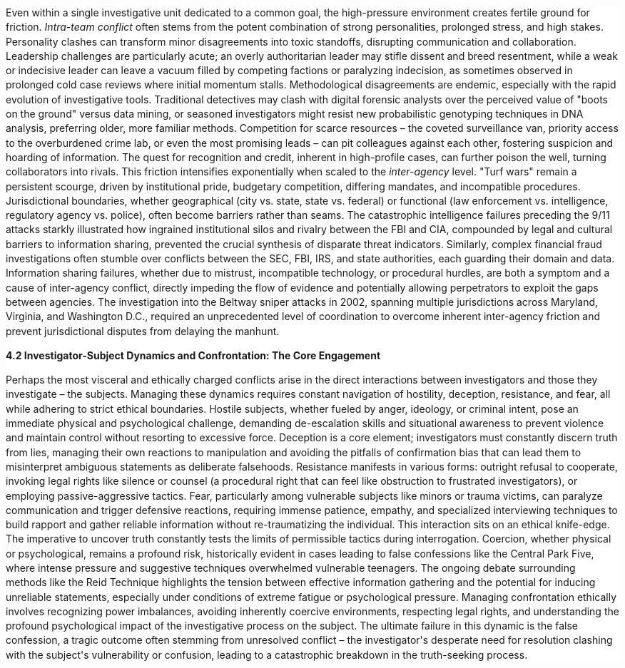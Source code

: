 Even within a single investigative unit dedicated to a common goal, the high-pressure environment creates fertile ground for friction. *Intra-team conflict* often stems from the potent combination of strong personalities, prolonged stress, and high stakes. Personality clashes can transform minor disagreements into toxic standoffs, disrupting communication and collaboration. Leadership challenges are particularly acute; an overly authoritarian leader may stifle dissent and breed resentment, while a weak or indecisive leader can leave a vacuum filled by competing factions or paralyzing indecision, as sometimes observed in prolonged cold case reviews where initial momentum stalls. Methodological disagreements are endemic, especially with the rapid evolution of investigative tools. Traditional detectives may clash with digital forensic analysts over the perceived value of "boots on the ground" versus data mining, or seasoned investigators might resist new probabilistic genotyping techniques in DNA analysis, preferring older, more familiar methods. Competition for scarce resources – the coveted surveillance van, priority access to the overburdened crime lab, or even the most promising leads – can pit colleagues against each other, fostering suspicion and hoarding of information. The quest for recognition and credit, inherent in high-profile cases, can further poison the well, turning collaborators into rivals. This friction intensifies exponentially when scaled to the *inter-agency* level. "Turf wars" remain a persistent scourge, driven by institutional pride, budgetary competition, differing mandates, and incompatible procedures. Jurisdictional boundaries, whether geographical (city vs. state, state vs. federal) or functional (law enforcement vs. intelligence, regulatory agency vs. police), often become barriers rather than seams. The catastrophic intelligence failures preceding the 9/11 attacks starkly illustrated how ingrained institutional silos and rivalry between the FBI and CIA, compounded by legal and cultural barriers to information sharing, prevented the crucial synthesis of disparate threat indicators. Similarly, complex financial fraud investigations often stumble over conflicts between the SEC, FBI, IRS, and state authorities, each guarding their domain and data. Information sharing failures, whether due to mistrust, incompatible technology, or procedural hurdles, are both a symptom and a cause of inter-agency conflict, directly impeding the flow of evidence and potentially allowing perpetrators to exploit the gaps between agencies. The investigation into the Beltway sniper attacks in 2002, spanning multiple jurisdictions across Maryland, Virginia, and Washington D.C., required an unprecedented level of coordination to overcome inherent inter-agency friction and prevent jurisdictional disputes from delaying the manhunt.

**4.2 Investigator-Subject Dynamics and Confrontation: The Core Engagement**

Perhaps the most visceral and ethically charged conflicts arise in the direct interactions between investigators and those they investigate – the subjects. Managing these dynamics requires constant navigation of hostility, deception, resistance, and fear, all while adhering to strict ethical boundaries. Hostile subjects, whether fueled by anger, ideology, or criminal intent, pose an immediate physical and psychological challenge, demanding de-escalation skills and situational awareness to prevent violence and maintain control without resorting to excessive force. Deception is a core element; investigators must constantly discern truth from lies, managing their own reactions to manipulation and avoiding the pitfalls of confirmation bias that can lead them to misinterpret ambiguous statements as deliberate falsehoods. Resistance manifests in various forms: outright refusal to cooperate, invoking legal rights like silence or counsel (a procedural right that can feel like obstruction to frustrated investigators), or employing passive-aggressive tactics. Fear, particularly among vulnerable subjects like minors or trauma victims, can paralyze communication and trigger defensive reactions, requiring immense patience, empathy, and specialized interviewing techniques to build rapport and gather reliable information without re-traumatizing the individual. This interaction sits on an ethical knife-edge. The imperative to uncover truth constantly tests the limits of permissible tactics during interrogation. Coercion, whether physical or psychological, remains a profound risk, historically evident in cases leading to false confessions like the Central Park Five, where intense pressure and suggestive techniques overwhelmed vulnerable teenagers. The ongoing debate surrounding methods like the Reid Technique highlights the tension between effective information gathering and the potential for inducing unreliable statements, especially under conditions of extreme fatigue or psychological pressure. Managing confrontation ethically involves recognizing power imbalances, avoiding inherently coercive environments, respecting legal rights, and understanding the profound psychological impact of the investigative process on the subject. The ultimate failure in this dynamic is the false confession, a tragic outcome often stemming from unresolved conflict – the investigator's desperate need for resolution clashing with the subject's vulnerability or confusion, leading to a catastrophic breakdown in the truth-seeking process.
